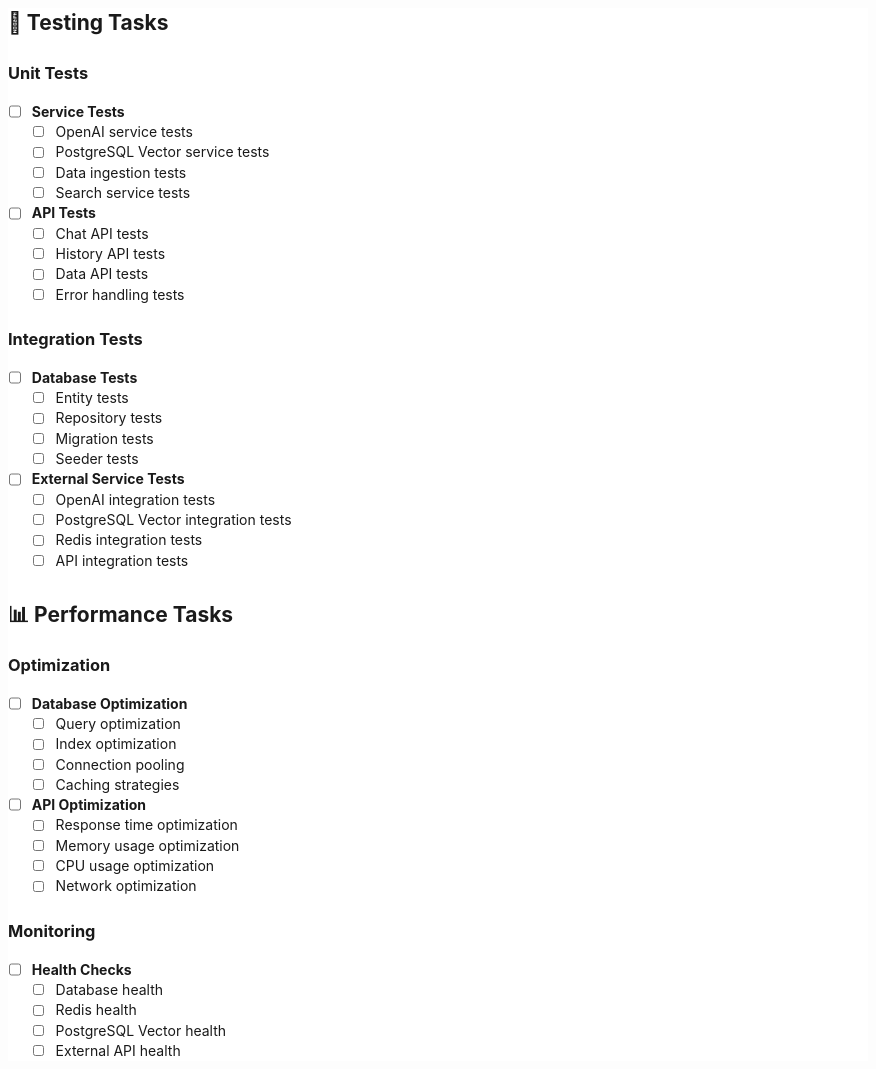 ## 🧪 Testing Tasks

### Unit Tests
- [ ] **Service Tests**
  - [ ] OpenAI service tests
  - [ ] PostgreSQL Vector service tests
  - [ ] Data ingestion tests
  - [ ] Search service tests

- [ ] **API Tests**
  - [ ] Chat API tests
  - [ ] History API tests
  - [ ] Data API tests
  - [ ] Error handling tests

### Integration Tests
- [ ] **Database Tests**
  - [ ] Entity tests
  - [ ] Repository tests
  - [ ] Migration tests
  - [ ] Seeder tests

- [ ] **External Service Tests**
  - [ ] OpenAI integration tests
  - [ ] PostgreSQL Vector integration tests
  - [ ] Redis integration tests
  - [ ] API integration tests

## 📊 Performance Tasks

### Optimization
- [ ] **Database Optimization**
  - [ ] Query optimization
  - [ ] Index optimization
  - [ ] Connection pooling
  - [ ] Caching strategies

- [ ] **API Optimization**
  - [ ] Response time optimization
  - [ ] Memory usage optimization
  - [ ] CPU usage optimization
  - [ ] Network optimization

### Monitoring
- [ ] **Health Checks**
  - [ ] Database health
  - [ ] Redis health
  - [ ] PostgreSQL Vector health
  - [ ] External API health
